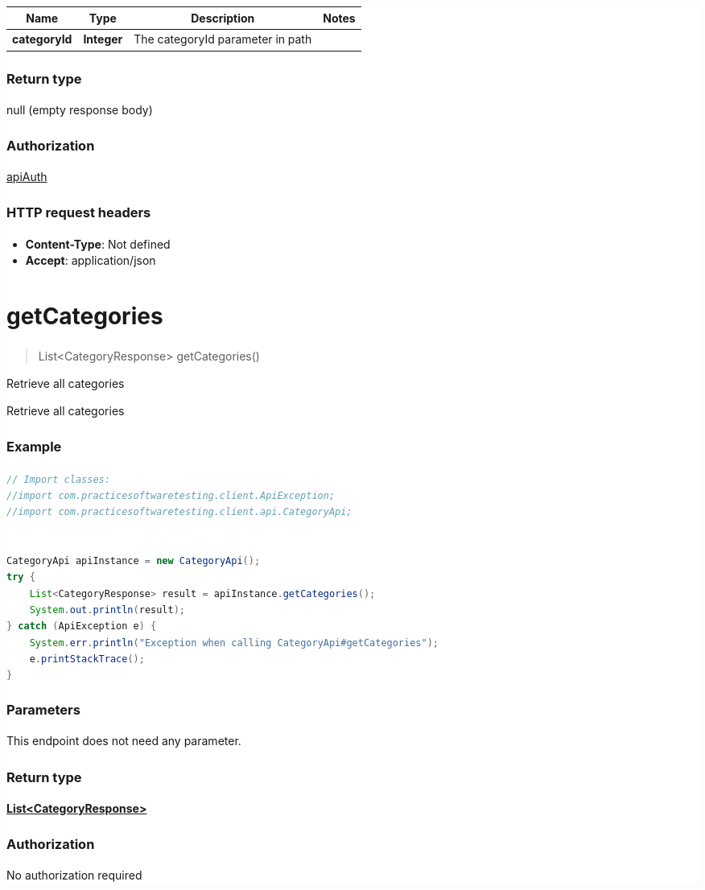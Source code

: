 Name | Type | Description  | Notes
------------- | ------------- | ------------- | -------------
 **categoryId** | **Integer**| The categoryId parameter in path |

### Return type

null (empty response body)

### Authorization

[apiAuth](../README.md#apiAuth)

### HTTP request headers

 - **Content-Type**: Not defined
 - **Accept**: application/json

<a name="getCategories"></a>
# **getCategories**
> List&lt;CategoryResponse&gt; getCategories()

Retrieve all categories

Retrieve all categories

### Example
```java
// Import classes:
//import com.practicesoftwaretesting.client.ApiException;
//import com.practicesoftwaretesting.client.api.CategoryApi;


CategoryApi apiInstance = new CategoryApi();
try {
    List<CategoryResponse> result = apiInstance.getCategories();
    System.out.println(result);
} catch (ApiException e) {
    System.err.println("Exception when calling CategoryApi#getCategories");
    e.printStackTrace();
}
```

### Parameters
This endpoint does not need any parameter.

### Return type

[**List&lt;CategoryResponse&gt;**](CategoryResponse.md)

### Authorization

No authorization required
